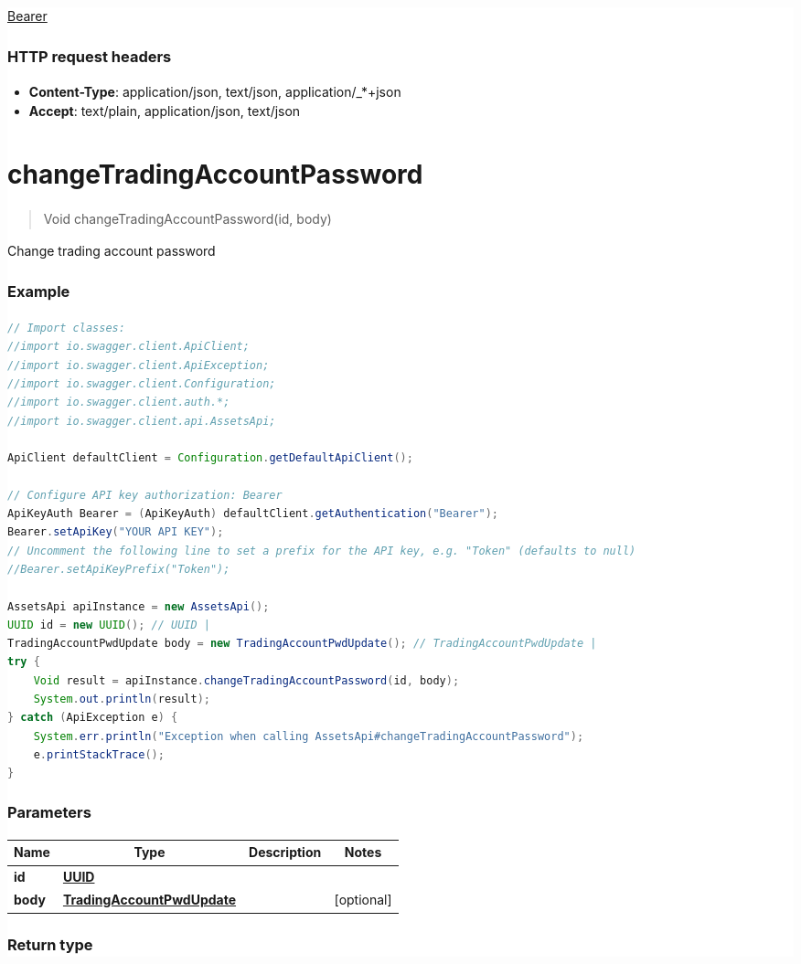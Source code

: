 [Bearer](../README.md#Bearer)

### HTTP request headers

 - **Content-Type**: application/json, text/json, application/_*+json
 - **Accept**: text/plain, application/json, text/json

<a name="changeTradingAccountPassword"></a>
# **changeTradingAccountPassword**
> Void changeTradingAccountPassword(id, body)

Change trading account password

### Example
```java
// Import classes:
//import io.swagger.client.ApiClient;
//import io.swagger.client.ApiException;
//import io.swagger.client.Configuration;
//import io.swagger.client.auth.*;
//import io.swagger.client.api.AssetsApi;

ApiClient defaultClient = Configuration.getDefaultApiClient();

// Configure API key authorization: Bearer
ApiKeyAuth Bearer = (ApiKeyAuth) defaultClient.getAuthentication("Bearer");
Bearer.setApiKey("YOUR API KEY");
// Uncomment the following line to set a prefix for the API key, e.g. "Token" (defaults to null)
//Bearer.setApiKeyPrefix("Token");

AssetsApi apiInstance = new AssetsApi();
UUID id = new UUID(); // UUID | 
TradingAccountPwdUpdate body = new TradingAccountPwdUpdate(); // TradingAccountPwdUpdate | 
try {
    Void result = apiInstance.changeTradingAccountPassword(id, body);
    System.out.println(result);
} catch (ApiException e) {
    System.err.println("Exception when calling AssetsApi#changeTradingAccountPassword");
    e.printStackTrace();
}
```

### Parameters

Name | Type | Description  | Notes
------------- | ------------- | ------------- | -------------
 **id** | [**UUID**](.md)|  |
 **body** | [**TradingAccountPwdUpdate**](TradingAccountPwdUpdate.md)|  | [optional]

### Return type
